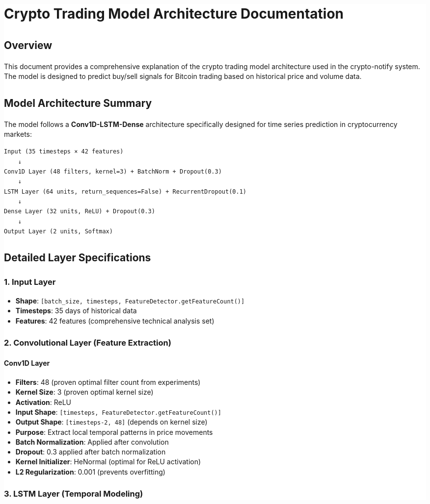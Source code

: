 # Crypto Trading Model Architecture Documentation

## Overview

This document provides a comprehensive explanation of the crypto trading model architecture used in the crypto-notify system. The model is designed to predict buy/sell signals for Bitcoin trading based on historical price and volume data.

## Model Architecture Summary

The model follows a **Conv1D-LSTM-Dense** architecture specifically designed for time series prediction in cryptocurrency markets:

```
Input (35 timesteps × 42 features)
    ↓
Conv1D Layer (48 filters, kernel=3) + BatchNorm + Dropout(0.3)
    ↓
LSTM Layer (64 units, return_sequences=False) + RecurrentDropout(0.1)
    ↓
Dense Layer (32 units, ReLU) + Dropout(0.3)
    ↓
Output Layer (2 units, Softmax)
```

## Detailed Layer Specifications

### 1. Input Layer

- **Shape**: `[batch_size, timesteps, FeatureDetector.getFeatureCount()]`
- **Timesteps**: 35 days of historical data
- **Features**: 42 features (comprehensive technical analysis set)

### 2. Convolutional Layer (Feature Extraction)

#### Conv1D Layer

- **Filters**: 48 (proven optimal filter count from experiments)
- **Kernel Size**: 3 (proven optimal kernel size)
- **Activation**: ReLU
- **Input Shape**: `[timesteps, FeatureDetector.getFeatureCount()]`
- **Output Shape**: `[timesteps-2, 48]` (depends on kernel size)
- **Purpose**: Extract local temporal patterns in price movements
- **Batch Normalization**: Applied after convolution
- **Dropout**: 0.3 applied after batch normalization
- **Kernel Initializer**: HeNormal (optimal for ReLU activation)
- **L2 Regularization**: 0.001 (prevents overfitting)

### 3. LSTM Layer (Temporal Modeling)
